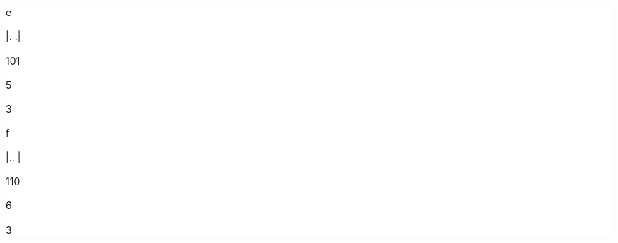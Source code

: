 <td align="center">

e

</td>

<td align="right">

|.&nbsp;.| &nbsp;

</td>

<td align="center">

101

</td>

<td align="center">

5

</td>

<td align="center">

3

</td>

</tr>

<tr valign="top">

<td align="center">

f

</td>

<td align="right">

|..&nbsp;| &nbsp;

</td>

<td align="center">

110

</td>

<td align="center">

6

</td>

<td align="center">

3

</td>
